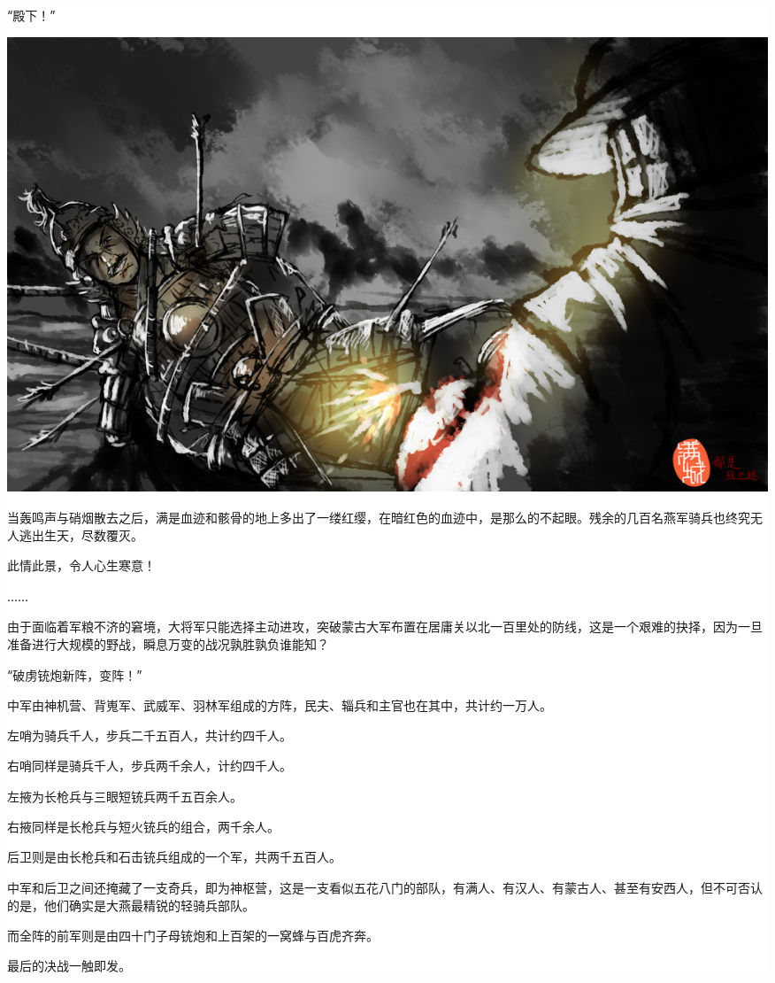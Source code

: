 “殿下！”

![3](images/燕之殇歌/3.jpg)

当轰鸣声与硝烟散去之后，满是血迹和骸骨的地上多出了一缕红缨，在暗红色的血迹中，是那么的不起眼。残余的几百名燕军骑兵也终究无人逃出生天，尽数覆灭。

此情此景，令人心生寒意！

……

由于面临着军粮不济的窘境，大将军只能选择主动进攻，突破蒙古大军布置在居庸关以北一百里处的防线，这是一个艰难的抉择，因为一旦准备进行大规模的野战，瞬息万变的战况孰胜孰负谁能知？

“破虏铳炮新阵，变阵！”

中军由神机营、背嵬军、武威军、羽林军组成的方阵，民夫、辎兵和主官也在其中，共计约一万人。

左哨为骑兵千人，步兵二千五百人，共计约四千人。

右哨同样是骑兵千人，步兵两千余人，计约四千人。

左掖为长枪兵与三眼短铳兵两千五百余人。

右掖同样是长枪兵与短火铳兵的组合，两千余人。

后卫则是由长枪兵和石击铳兵组成的一个军，共两千五百人。

中军和后卫之间还掩藏了一支奇兵，即为神枢营，这是一支看似五花八门的部队，有满人、有汉人、有蒙古人、甚至有安西人，但不可否认的是，他们确实是大燕最精锐的轻骑兵部队。

而全阵的前军则是由四十门子母铳炮和上百架的一窝蜂与百虎齐奔。

最后的决战一触即发。
